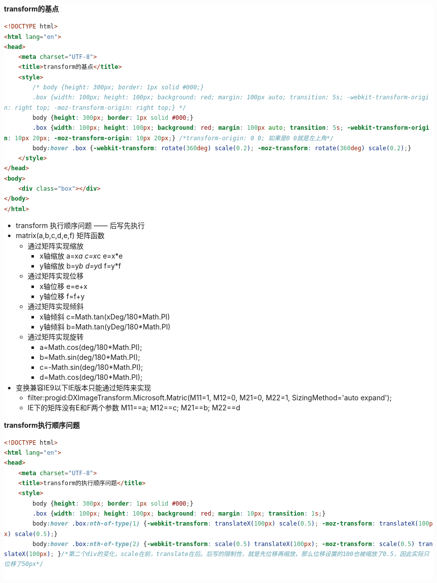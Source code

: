 ~~~ html
~~~

**transform的基点**

~~~ html
<!DOCTYPE html>
<html lang="en">
<head>
	<meta charset="UTF-8">
	<title>transform的基点</title>
	<style>
		/* body {height: 300px; border: 1px solid #000;}
		.box {width: 100px; height: 100px; background: red; margin: 100px auto; transition: 5s; -webkit-transform-origin: right top; -moz-transform-origin: right top;} */
		body {height: 300px; border: 1px solid #000;}
		.box {width: 100px; height: 100px; background: red; margin: 100px auto; transition: 5s; -webkit-transform-origin: 10px 20px; -moz-transform-origin: 10px 20px;} /*transform-origin: 0 0; 如果是0 0就是左上角*/
		body:hover .box {-webkit-transform: rotate(360deg) scale(0.2); -moz-transform: rotate(360deg) scale(0.2);}
	</style>
</head>
<body>
	<div class="box"></div>
</body>
</html>
~~~

- transform 执行顺序问题 —— 后写先执行
- matrix(a,b,c,d,e,f) 矩阵函数
	- 通过矩阵实现缩放
		- x轴缩放 a=x*a c=x*c e=x*e
		- y轴缩放 b=y*b d=y*d f=y*f
	- 通过矩阵实现位移
		- x轴位移 e=e+x
		- y轴位移 f=f+y
	- 通过矩阵实现倾斜
		- x轴倾斜 c=Math.tan(xDeg/180*Math.PI)
		- y轴倾斜 b=Math.tan(yDeg/180*Math.PI)
	- 通过矩阵实现旋转
		- a=Math.cos(deg/180*Math.PI);
		- b=Math.sin(deg/180*Math.PI);
		- c=-Math.sin(deg/180*Math.PI);
		- d=Math.cos(deg/180*Math.PI);
- 变换兼容IE9以下IE版本只能通过矩阵来实现
	- filter:progid:DXImageTransform.Microsoft.Matric(M11=1, M12=0, M21=0, M22=1, SizingMethod='auto expand');
	- IE下的矩阵没有E和F两个参数 M11==a; M12==c; M21==b; M22==d

**transform执行顺序问题**

~~~ html
<!DOCTYPE html>
<html lang="en">
<head>
	<meta charset="UTF-8">
	<title>transform的执行顺序问题</title>
	<style>
		body {height: 300px; border: 1px solid #000;}
		.box {width: 100px; height: 100px; background: red; margin: 10px; transition: 1s;} 
		body:hover .box:nth-of-type(1) {-webkit-transform: translateX(100px) scale(0.5); -moz-transform: translateX(100px) scale(0.5);}
		body:hover .box:nth-of-type(2) {-webkit-transform: scale(0.5) translateX(100px); -moz-transform: scale(0.5) translateX(100px); }/*第二个div的变化，scale在前，translate在后。后写的限制性，就是先位移再缩放，那么位移设置的100也被缩放了0.5，因此实际只位移了50px*/		
		
~~~